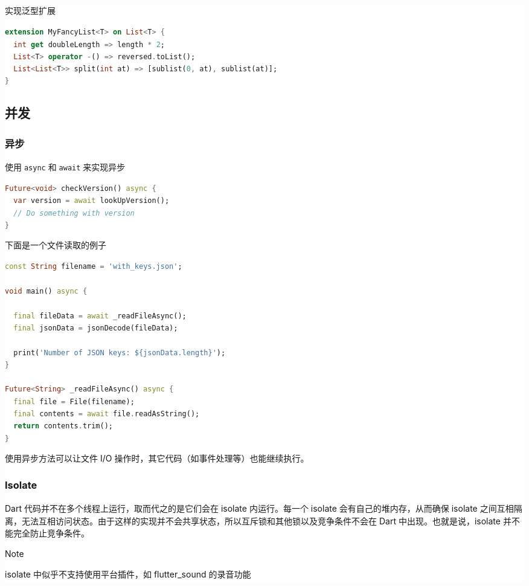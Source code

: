 实现泛型扩展

```dart
extension MyFancyList<T> on List<T> {
  int get doubleLength => length * 2;
  List<T> operator -() => reversed.toList();
  List<List<T>> split(int at) => [sublist(0, at), sublist(at)];
}
```



## 并发

### 异步

使用 `async` 和 `await` 来实现异步

```dart
Future<void> checkVersion() async {
  var version = await lookUpVersion();
  // Do something with version
}
```

下面是一个文件读取的例子

```dart
const String filename = 'with_keys.json';

void main() async {

  final fileData = await _readFileAsync();
  final jsonData = jsonDecode(fileData);

  print('Number of JSON keys: ${jsonData.length}');
}

Future<String> _readFileAsync() async {
  final file = File(filename);
  final contents = await file.readAsString();
  return contents.trim();
}
```

使用异步方法可以让文件 I/O 操作时，其它代码（如事件处理等）也能继续执行。


### Isolate

Dart 代码并不在多个线程上运行，取而代之的是它们会在 isolate 内运行。每一个 isolate 会有自己的堆内存，从而确保 isolate 之间互相隔离，无法互相访问状态。由于这样的实现并不会共享状态，所以互斥锁和其他锁以及竞争条件不会在 Dart 中出现。也就是说，isolate 并不能完全防止竞争条件。


> [!NOTE]
> isolate 中似乎不支持使用平台插件，如 flutter_sound 的录音功能
